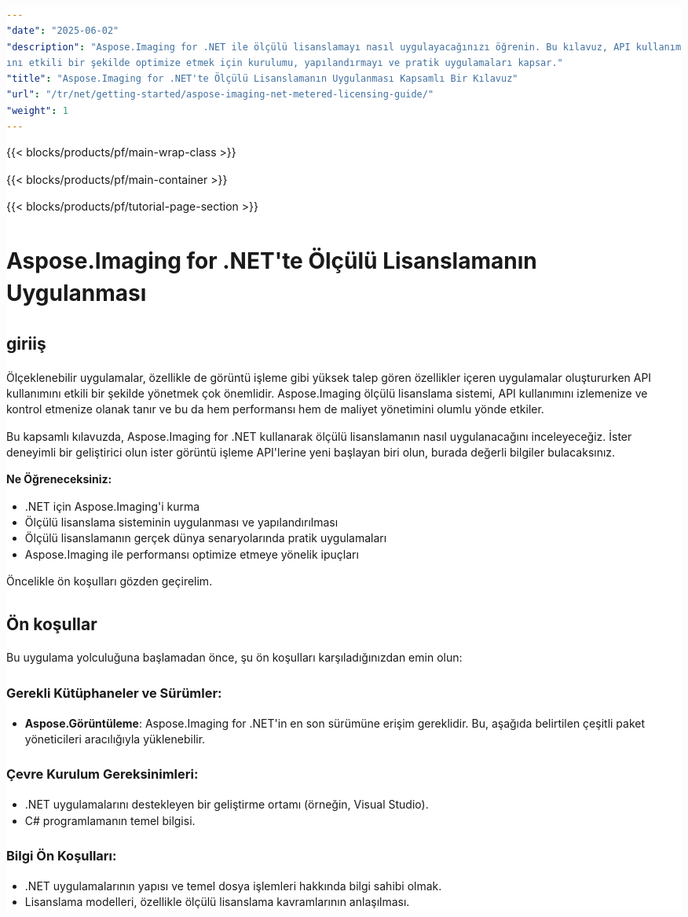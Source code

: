 ```yaml
---
"date": "2025-06-02"
"description": "Aspose.Imaging for .NET ile ölçülü lisanslamayı nasıl uygulayacağınızı öğrenin. Bu kılavuz, API kullanımını etkili bir şekilde optimize etmek için kurulumu, yapılandırmayı ve pratik uygulamaları kapsar."
"title": "Aspose.Imaging for .NET'te Ölçülü Lisanslamanın Uygulanması Kapsamlı Bir Kılavuz"
"url": "/tr/net/getting-started/aspose-imaging-net-metered-licensing-guide/"
"weight": 1
---
```


{{< blocks/products/pf/main-wrap-class >}}

{{< blocks/products/pf/main-container >}}

{{< blocks/products/pf/tutorial-page-section >}}
# Aspose.Imaging for .NET'te Ölçülü Lisanslamanın Uygulanması

## giriiş

Ölçeklenebilir uygulamalar, özellikle de görüntü işleme gibi yüksek talep gören özellikler içeren uygulamalar oluştururken API kullanımını etkili bir şekilde yönetmek çok önemlidir. Aspose.Imaging ölçülü lisanslama sistemi, API kullanımını izlemenize ve kontrol etmenize olanak tanır ve bu da hem performansı hem de maliyet yönetimini olumlu yönde etkiler.

Bu kapsamlı kılavuzda, Aspose.Imaging for .NET kullanarak ölçülü lisanslamanın nasıl uygulanacağını inceleyeceğiz. İster deneyimli bir geliştirici olun ister görüntü işleme API'lerine yeni başlayan biri olun, burada değerli bilgiler bulacaksınız.

**Ne Öğreneceksiniz:**
- .NET için Aspose.Imaging'i kurma
- Ölçülü lisanslama sisteminin uygulanması ve yapılandırılması
- Ölçülü lisanslamanın gerçek dünya senaryolarında pratik uygulamaları
- Aspose.Imaging ile performansı optimize etmeye yönelik ipuçları

Öncelikle ön koşulları gözden geçirelim.

## Ön koşullar

Bu uygulama yolculuğuna başlamadan önce, şu ön koşulları karşıladığınızdan emin olun:

### Gerekli Kütüphaneler ve Sürümler:
- **Aspose.Görüntüleme**: Aspose.Imaging for .NET'in en son sürümüne erişim gereklidir. Bu, aşağıda belirtilen çeşitli paket yöneticileri aracılığıyla yüklenebilir.
  
### Çevre Kurulum Gereksinimleri:
- .NET uygulamalarını destekleyen bir geliştirme ortamı (örneğin, Visual Studio).
- C# programlamanın temel bilgisi.

### Bilgi Ön Koşulları:
- .NET uygulamalarının yapısı ve temel dosya işlemleri hakkında bilgi sahibi olmak.
- Lisanslama modelleri, özellikle ölçülü lisanslama kavramlarının anlaşılması.
